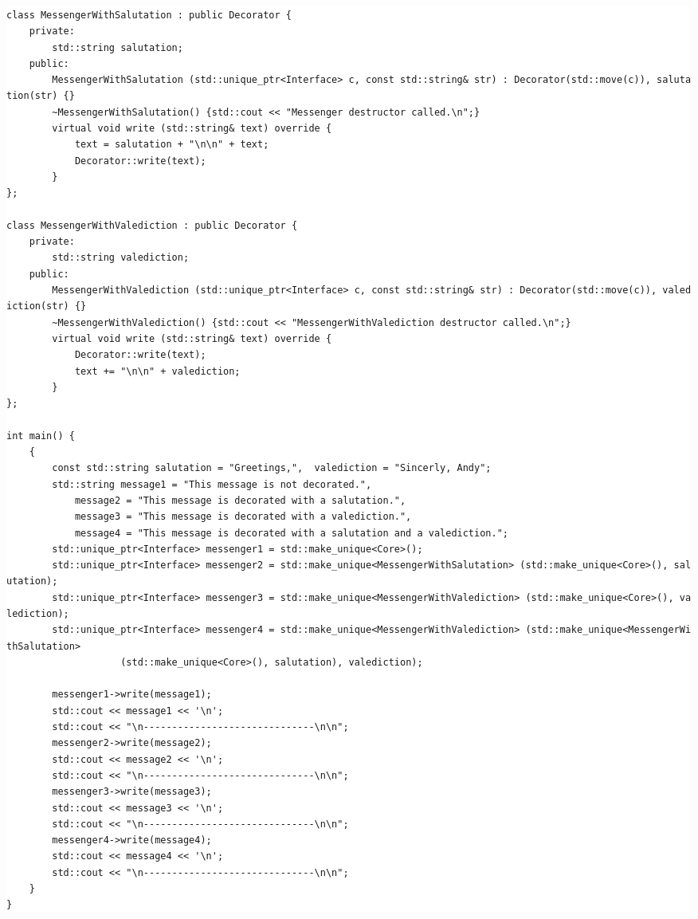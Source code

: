     class MessengerWithSalutation : public Decorator {
    	private:
    	   	std::string salutation;
    	public:
    	   	MessengerWithSalutation (std::unique_ptr<Interface> c, const std::string& str) : Decorator(std::move(c)), salutation(str) {}
    	   	~MessengerWithSalutation() {std::cout << "Messenger destructor called.\n";}
    	   	virtual void write (std::string& text) override {
    		   	text = salutation + "\n\n" + text;
    		 	Decorator::write(text);
    		}
    };
    
    class MessengerWithValediction : public Decorator {
    	private:
    	   	std::string valediction;
    	public:
    	   	MessengerWithValediction (std::unique_ptr<Interface> c, const std::string& str) : Decorator(std::move(c)), valediction(str) {}
    	   	~MessengerWithValediction() {std::cout << "MessengerWithValediction destructor called.\n";}
    	   	virtual void write (std::string& text) override {
    		 	Decorator::write(text);
    			text += "\n\n" + valediction;
    		}
    };
    
    int main() {
    	{
    		const std::string salutation = "Greetings,",  valediction = "Sincerly, Andy";
    		std::string message1 = "This message is not decorated.",
    			message2 = "This message is decorated with a salutation.",
    			message3 = "This message is decorated with a valediction.",
    			message4 = "This message is decorated with a salutation and a valediction.";
    		std::unique_ptr<Interface> messenger1 = std::make_unique<Core>();
    		std::unique_ptr<Interface> messenger2 = std::make_unique<MessengerWithSalutation> (std::make_unique<Core>(), salutation);
    		std::unique_ptr<Interface> messenger3 = std::make_unique<MessengerWithValediction> (std::make_unique<Core>(), valediction);
    		std::unique_ptr<Interface> messenger4 = std::make_unique<MessengerWithValediction> (std::make_unique<MessengerWithSalutation>
                        (std::make_unique<Core>(), salutation), valediction);
    	
    		messenger1->write(message1);
    		std::cout << message1 << '\n';
    		std::cout << "\n------------------------------\n\n";
    		messenger2->write(message2);
    		std::cout << message2 << '\n';
    		std::cout << "\n------------------------------\n\n";
    		messenger3->write(message3);
    		std::cout << message3 << '\n';
    		std::cout << "\n------------------------------\n\n";
    		messenger4->write(message4);
    		std::cout << message4 << '\n';
    		std::cout << "\n------------------------------\n\n";
    	}
    }
    